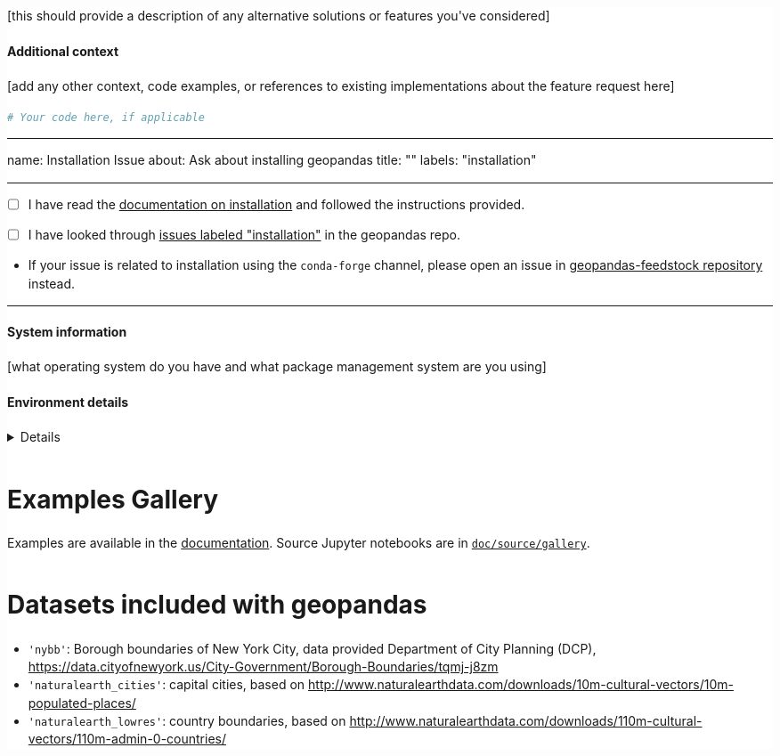 [this should provide a description of any alternative solutions or features you've considered]

#### Additional context

[add any other context, code examples, or references to existing implementations about the feature request here]

```python
# Your code here, if applicable

```

---

name: Installation Issue
about: Ask about installing geopandas
title: ""
labels: "installation"

---

- [ ] I have read the [documentation on installation](https://geopandas.org/install.html) and followed the instructions provided.

- [ ] I have looked through [issues labeled "installation"](https://github.com/geopandas/geopandas/labels/installation) in the geopandas repo.

- If your issue is related to installation using the `conda-forge` channel, please open an issue in [geopandas-feedstock repository](https://github.com/conda-forge/geopandas-feedstock) instead.

---

#### System information

[what operating system do you have and what package management system are you
using]

#### Environment details

<details></details>

# Examples Gallery

Examples are available in the [documentation](https://geopandas.readthedocs.io/en/latest/gallery/index.html). Source Jupyter notebooks are in [`doc/source/gallery`](https://github.com/geopandas/geopandas/tree/main/doc/source/gallery).
# Datasets included with geopandas

- `'nybb'`: Borough boundaries of New York City, data provided Department of City Planning (DCP), https://data.cityofnewyork.us/City-Government/Borough-Boundaries/tqmj-j8zm
- `'naturalearth_cities'`: capital cities, based on http://www.naturalearthdata.com/downloads/10m-cultural-vectors/10m-populated-places/
- `'naturalearth_lowres'`: country boundaries, based on http://www.naturalearthdata.com/downloads/110m-cultural-vectors/110m-admin-0-countries/
